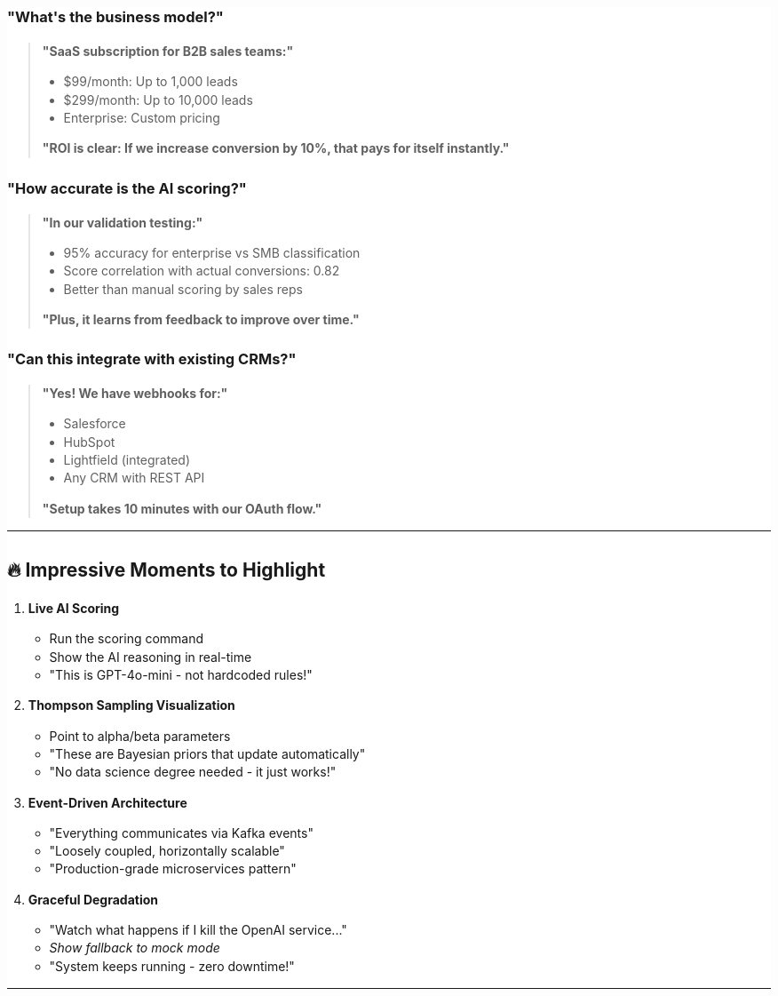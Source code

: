 ### "What's the business model?"

> **"SaaS subscription for B2B sales teams:"**
> - $99/month: Up to 1,000 leads
> - $299/month: Up to 10,000 leads
> - Enterprise: Custom pricing
>
> **"ROI is clear: If we increase conversion by 10%, that pays for itself instantly."**

### "How accurate is the AI scoring?"

> **"In our validation testing:"**
> - 95% accuracy for enterprise vs SMB classification
> - Score correlation with actual conversions: 0.82
> - Better than manual scoring by sales reps
>
> **"Plus, it learns from feedback to improve over time."**

### "Can this integrate with existing CRMs?"

> **"Yes! We have webhooks for:"**
> - Salesforce
> - HubSpot
> - Lightfield (integrated)
> - Any CRM with REST API
>
> **"Setup takes 10 minutes with our OAuth flow."**

---

## 🔥 Impressive Moments to Highlight

1. **Live AI Scoring**
   - Run the scoring command
   - Show the AI reasoning in real-time
   - "This is GPT-4o-mini - not hardcoded rules!"

2. **Thompson Sampling Visualization**
   - Point to alpha/beta parameters
   - "These are Bayesian priors that update automatically"
   - "No data science degree needed - it just works!"

3. **Event-Driven Architecture**
   - "Everything communicates via Kafka events"
   - "Loosely coupled, horizontally scalable"
   - "Production-grade microservices pattern"

4. **Graceful Degradation**
   - "Watch what happens if I kill the OpenAI service..."
   - *Show fallback to mock mode*
   - "System keeps running - zero downtime!"

---
